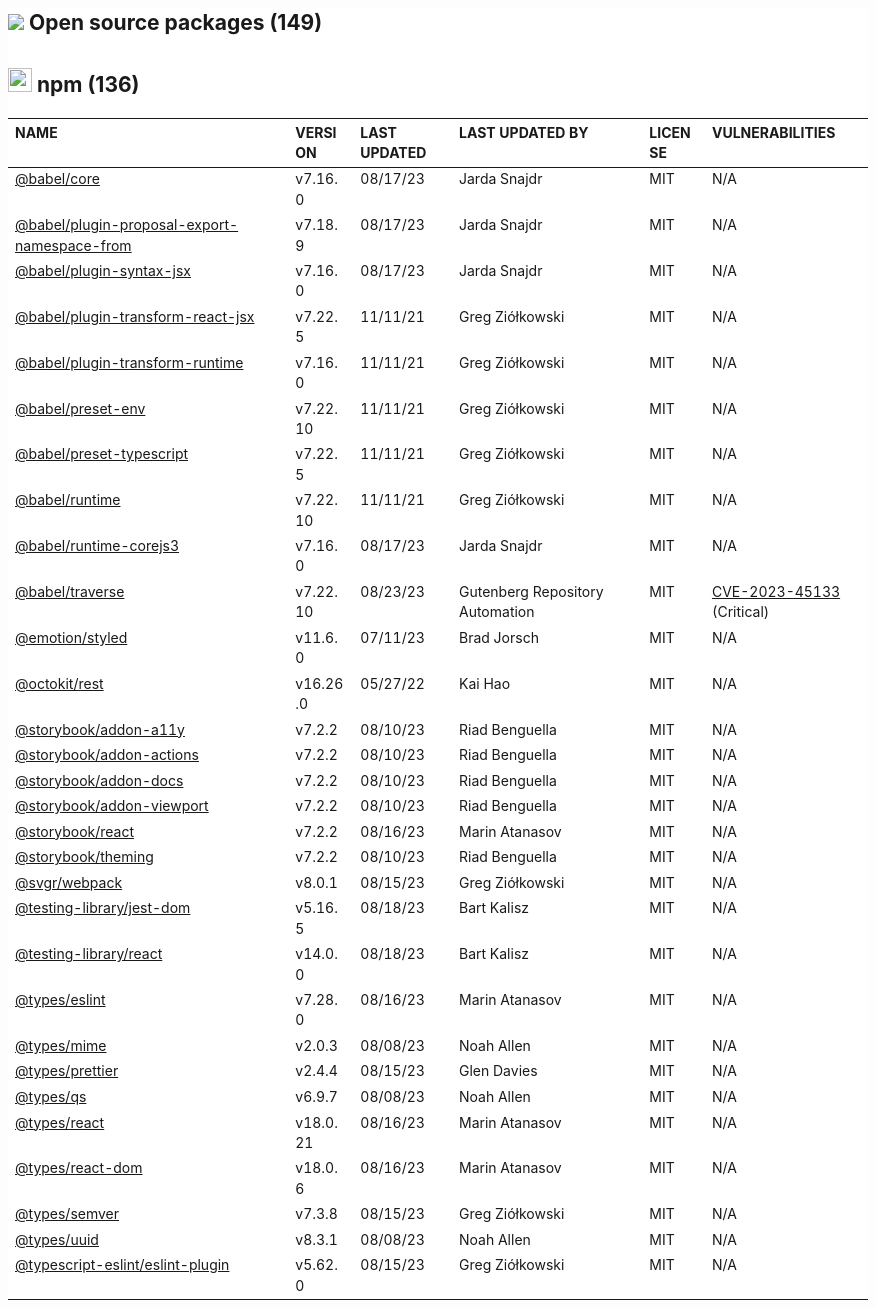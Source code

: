 </tr>
</table>


## <img src='https://img.stackshare.io/group.svg' /> Open source packages (149)</h2>

## <img width='24' height='24' src='https://img.stackshare.io/service/1120/lejvzrnlpb308aftn31u.png'/> npm (136)

|NAME|VERSION|LAST UPDATED|LAST UPDATED BY|LICENSE|VULNERABILITIES|
|:------|:------|:------|:------|:------|:------|
|[@babel/core](https://www.npmjs.com/@babel/core)|v7.16.0|08/17/23|Jarda Snajdr |MIT|N/A|
|[@babel/plugin-proposal-export-namespace-from](https://www.npmjs.com/@babel/plugin-proposal-export-namespace-from)|v7.18.9|08/17/23|Jarda Snajdr |MIT|N/A|
|[@babel/plugin-syntax-jsx](https://www.npmjs.com/@babel/plugin-syntax-jsx)|v7.16.0|08/17/23|Jarda Snajdr |MIT|N/A|
|[@babel/plugin-transform-react-jsx](https://www.npmjs.com/@babel/plugin-transform-react-jsx)|v7.22.5|11/11/21|Greg Ziółkowski |MIT|N/A|
|[@babel/plugin-transform-runtime](https://www.npmjs.com/@babel/plugin-transform-runtime)|v7.16.0|11/11/21|Greg Ziółkowski |MIT|N/A|
|[@babel/preset-env](https://www.npmjs.com/@babel/preset-env)|v7.22.10|11/11/21|Greg Ziółkowski |MIT|N/A|
|[@babel/preset-typescript](https://www.npmjs.com/@babel/preset-typescript)|v7.22.5|11/11/21|Greg Ziółkowski |MIT|N/A|
|[@babel/runtime](https://www.npmjs.com/@babel/runtime)|v7.22.10|11/11/21|Greg Ziółkowski |MIT|N/A|
|[@babel/runtime-corejs3](https://www.npmjs.com/@babel/runtime-corejs3)|v7.16.0|08/17/23|Jarda Snajdr |MIT|N/A|
|[@babel/traverse](https://www.npmjs.com/@babel/traverse)|v7.22.10|08/23/23|Gutenberg Repository Automation |MIT|[CVE-2023-45133](https://github.com/advisories/GHSA-67hx-6x53-jw92) (Critical)|
|[@emotion/styled](https://www.npmjs.com/@emotion/styled)|v11.6.0|07/11/23|Brad Jorsch |MIT|N/A|
|[@octokit/rest](https://www.npmjs.com/@octokit/rest)|v16.26.0|05/27/22|Kai Hao |MIT|N/A|
|[@storybook/addon-a11y](https://www.npmjs.com/@storybook/addon-a11y)|v7.2.2|08/10/23|Riad Benguella |MIT|N/A|
|[@storybook/addon-actions](https://www.npmjs.com/@storybook/addon-actions)|v7.2.2|08/10/23|Riad Benguella |MIT|N/A|
|[@storybook/addon-docs](https://www.npmjs.com/@storybook/addon-docs)|v7.2.2|08/10/23|Riad Benguella |MIT|N/A|
|[@storybook/addon-viewport](https://www.npmjs.com/@storybook/addon-viewport)|v7.2.2|08/10/23|Riad Benguella |MIT|N/A|
|[@storybook/react](https://www.npmjs.com/@storybook/react)|v7.2.2|08/16/23|Marin Atanasov |MIT|N/A|
|[@storybook/theming](https://www.npmjs.com/@storybook/theming)|v7.2.2|08/10/23|Riad Benguella |MIT|N/A|
|[@svgr/webpack](https://www.npmjs.com/@svgr/webpack)|v8.0.1|08/15/23|Greg Ziółkowski |MIT|N/A|
|[@testing-library/jest-dom](https://www.npmjs.com/@testing-library/jest-dom)|v5.16.5|08/18/23|Bart Kalisz |MIT|N/A|
|[@testing-library/react](https://www.npmjs.com/@testing-library/react)|v14.0.0|08/18/23|Bart Kalisz |MIT|N/A|
|[@types/eslint](https://www.npmjs.com/@types/eslint)|v7.28.0|08/16/23|Marin Atanasov |MIT|N/A|
|[@types/mime](https://www.npmjs.com/@types/mime)|v2.0.3|08/08/23|Noah Allen |MIT|N/A|
|[@types/prettier](https://www.npmjs.com/@types/prettier)|v2.4.4|08/15/23|Glen Davies |MIT|N/A|
|[@types/qs](https://www.npmjs.com/@types/qs)|v6.9.7|08/08/23|Noah Allen |MIT|N/A|
|[@types/react](https://www.npmjs.com/@types/react)|v18.0.21|08/16/23|Marin Atanasov |MIT|N/A|
|[@types/react-dom](https://www.npmjs.com/@types/react-dom)|v18.0.6|08/16/23|Marin Atanasov |MIT|N/A|
|[@types/semver](https://www.npmjs.com/@types/semver)|v7.3.8|08/15/23|Greg Ziółkowski |MIT|N/A|
|[@types/uuid](https://www.npmjs.com/@types/uuid)|v8.3.1|08/08/23|Noah Allen |MIT|N/A|
|[@typescript-eslint/eslint-plugin](https://www.npmjs.com/@typescript-eslint/eslint-plugin)|v5.62.0|08/15/23|Greg Ziółkowski |MIT|N/A|